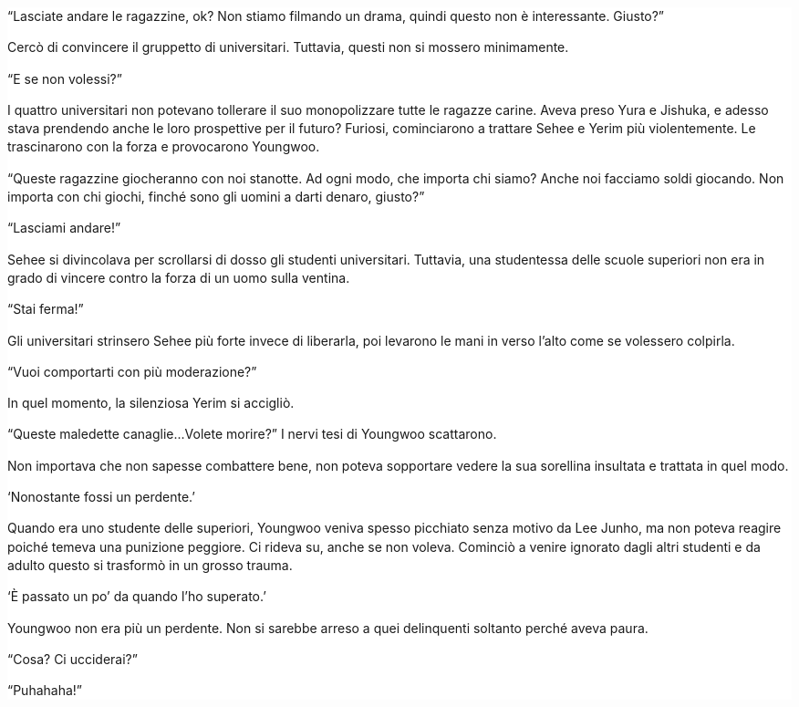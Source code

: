 “Lasciate andare le ragazzine, ok? Non stiamo filmando un drama, quindi questo non è interessante. Giusto?”


Cercò di convincere il gruppetto di universitari. Tuttavia, questi non si mossero minimamente.


“E se non volessi?”


I quattro universitari non potevano tollerare il suo monopolizzare tutte le ragazze carine. Aveva preso Yura e Jishuka, e adesso stava prendendo anche le loro prospettive per il futuro? Furiosi, cominciarono a trattare Sehee e Yerim più violentemente. Le trascinarono con la forza e provocarono Youngwoo.


“Queste ragazzine giocheranno con noi stanotte. Ad ogni modo, che importa chi siamo? Anche noi facciamo soldi giocando. Non importa con chi giochi, finché sono gli uomini a darti denaro, giusto?”


“Lasciami andare!”


Sehee si divincolava per scrollarsi di dosso gli studenti universitari. Tuttavia, una studentessa delle scuole superiori non era in grado di vincere contro la forza di un uomo sulla ventina.


“Stai ferma!”


Gli universitari strinsero Sehee più forte invece di liberarla, poi levarono le mani in verso l’alto come se volessero colpirla.


“Vuoi comportarti con più moderazione?”


In quel momento, la silenziosa Yerim si accigliò.


“Queste maledette canaglie...Volete morire?” I nervi tesi di Youngwoo scattarono.


Non importava che non sapesse combattere bene, non poteva sopportare vedere la sua sorellina insultata e trattata in quel modo.


‘Nonostante fossi un perdente.’


Quando era uno studente delle superiori, Youngwoo veniva spesso picchiato senza motivo da Lee Junho, ma non poteva reagire poiché temeva una punizione peggiore. Ci rideva su, anche se non voleva. Cominciò a venire ignorato dagli altri studenti e da adulto questo si trasformò in un grosso trauma.


‘È passato un po’ da quando l’ho superato.’


Youngwoo non era più un perdente. Non si sarebbe arreso a quei delinquenti soltanto perché aveva paura.


“Cosa? Ci ucciderai?”


“Puhahaha!”

